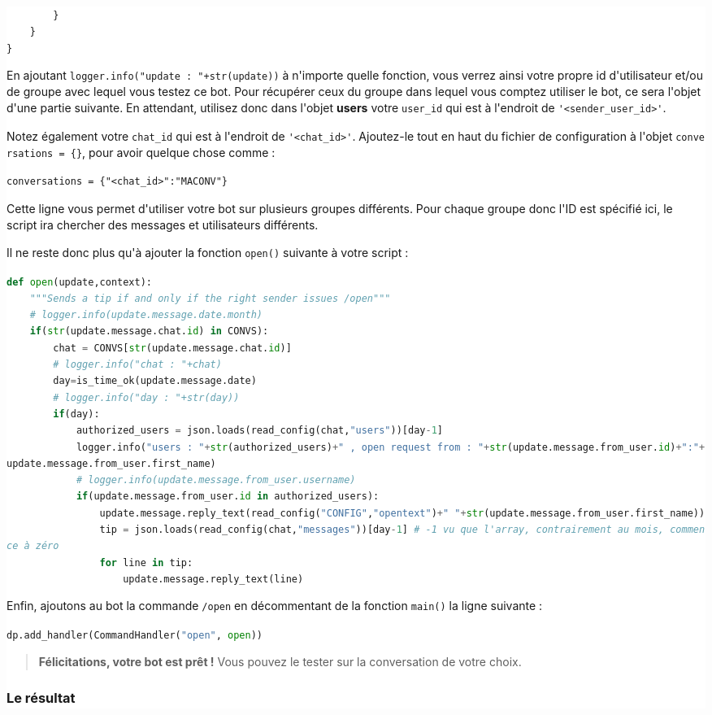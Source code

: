 ```js
		}
	}
}
```

En ajoutant `logger.info("update : "+str(update))` à n'importe quelle fonction, vous verrez ainsi votre propre id d'utilisateur et/ou de groupe avec lequel vous testez ce bot. Pour récupérer ceux du groupe dans lequel vous comptez utiliser le bot, ce sera l'objet d'une partie suivante. En attendant, utilisez donc dans l'objet **users** votre `user_id` qui est à l'endroit de `'<sender_user_id>'`. 

Notez également votre `chat_id` qui est à l'endroit de `'<chat_id>'`. Ajoutez-le tout en haut du fichier de configuration à l'objet `conversations = {}`, pour avoir quelque chose comme : 

```
conversations = {"<chat_id>":"MACONV"}
```

Cette ligne vous permet d'utiliser votre bot sur plusieurs groupes différents. Pour chaque groupe donc l'ID est spécifié ici, le script ira chercher des messages et utilisateurs différents.

Il ne reste donc plus qu'à ajouter la fonction `open()` suivante à votre script : 

```python
def open(update,context):
	"""Sends a tip if and only if the right sender issues /open"""
	# logger.info(update.message.date.month)
	if(str(update.message.chat.id) in CONVS):
		chat = CONVS[str(update.message.chat.id)]
		# logger.info("chat : "+chat)
		day=is_time_ok(update.message.date)
		# logger.info("day : "+str(day))
		if(day):
			authorized_users = json.loads(read_config(chat,"users"))[day-1]
			logger.info("users : "+str(authorized_users)+" , open request from : "+str(update.message.from_user.id)+":"+update.message.from_user.first_name)
			# logger.info(update.message.from_user.username)
			if(update.message.from_user.id in authorized_users):
				update.message.reply_text(read_config("CONFIG","opentext")+" "+str(update.message.from_user.first_name))
				tip = json.loads(read_config(chat,"messages"))[day-1] # -1 vu que l'array, contrairement au mois, commence à zéro
				for line in tip:
					update.message.reply_text(line)
```

Enfin, ajoutons au bot la commande `/open` en décommentant de la fonction `main()` la ligne suivante : 

```python
dp.add_handler(CommandHandler("open", open))
```

> **Félicitations, votre bot est prêt !** Vous pouvez le tester sur la conversation de votre choix.

### Le résultat

